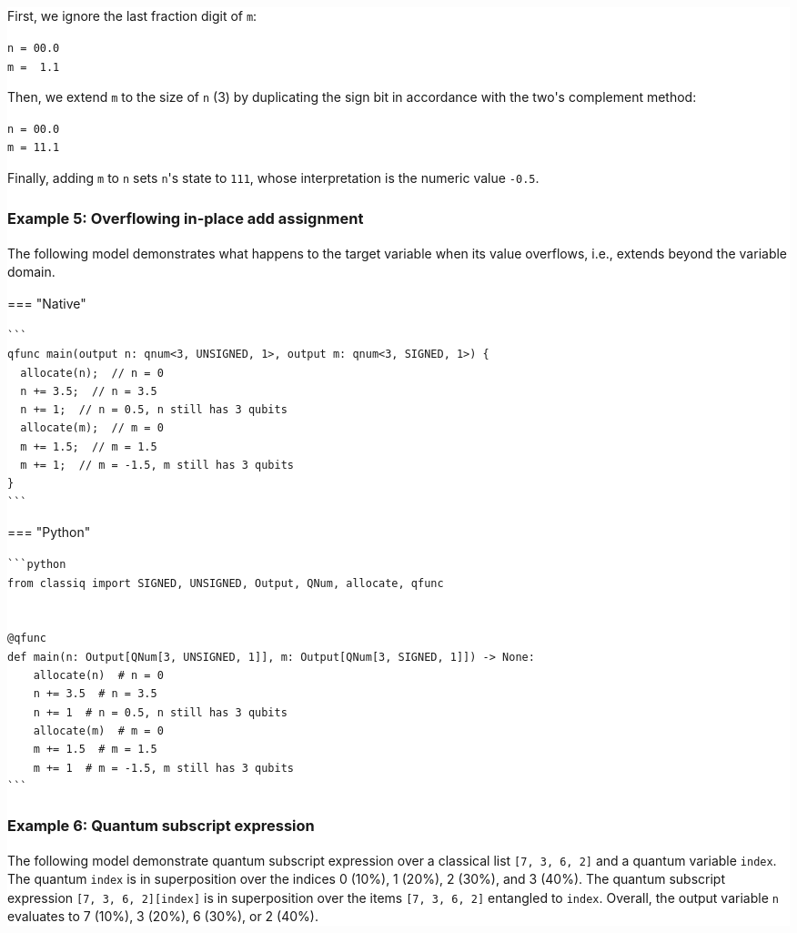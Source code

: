 First, we ignore the last fraction digit of `m`:

```
n = 00.0
m =  1.1
```

Then, we extend `m` to the size of `n` (3) by duplicating the sign bit in
accordance with the two's complement method:

```
n = 00.0
m = 11.1
```

Finally, adding `m` to `n` sets `n`'s state to `111`, whose interpretation is
the numeric value `-0.5`.

### Example 5: Overflowing in-place add assignment

The following model demonstrates what happens to the target variable when its
value overflows, i.e., extends beyond the variable domain.

=== "Native"

    ```
    qfunc main(output n: qnum<3, UNSIGNED, 1>, output m: qnum<3, SIGNED, 1>) {
      allocate(n);  // n = 0
      n += 3.5;  // n = 3.5
      n += 1;  // n = 0.5, n still has 3 qubits
      allocate(m);  // m = 0
      m += 1.5;  // m = 1.5
      m += 1;  // m = -1.5, m still has 3 qubits
    }
    ```

=== "Python"

    ```python
    from classiq import SIGNED, UNSIGNED, Output, QNum, allocate, qfunc


    @qfunc
    def main(n: Output[QNum[3, UNSIGNED, 1]], m: Output[QNum[3, SIGNED, 1]]) -> None:
        allocate(n)  # n = 0
        n += 3.5  # n = 3.5
        n += 1  # n = 0.5, n still has 3 qubits
        allocate(m)  # m = 0
        m += 1.5  # m = 1.5
        m += 1  # m = -1.5, m still has 3 qubits
    ```

### Example 6: Quantum subscript expression

The following model demonstrate quantum subscript expression over a classical
list `[7, 3, 6, 2]` and a quantum variable `index`.
The quantum `index` is in superposition over the indices 0 (10%), 1 (20%), 2
(30%), and 3 (40%).
The quantum subscript expression `[7, 3, 6, 2][index]` is in superposition over the
items `[7, 3, 6, 2]` entangled to `index`.
Overall, the output variable `n` evaluates to 7 (10%), 3 (20%), 6 (30%), or 2
(40%).
